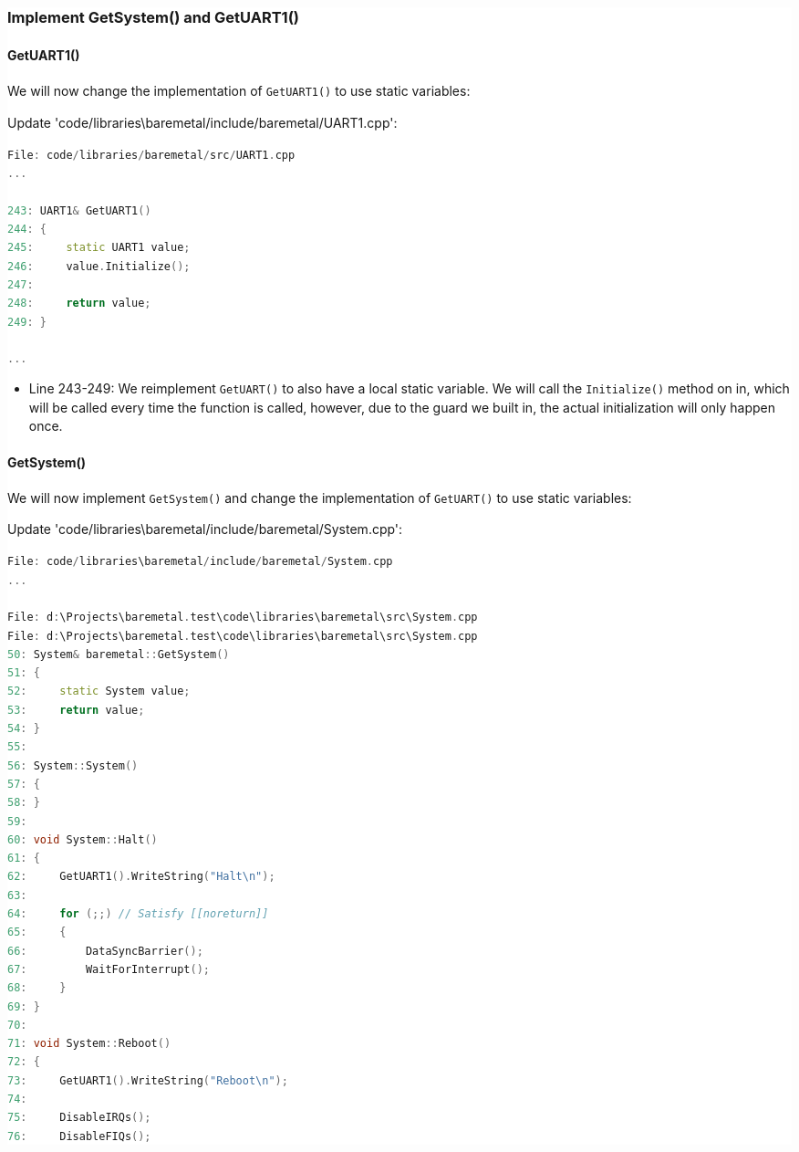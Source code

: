 ### Implement GetSystem() and GetUART1()

#### GetUART1()

We will now change the implementation of `GetUART1()` to use static variables:

Update 'code/libraries\baremetal/include/baremetal/UART1.cpp':

```cpp
File: code/libraries/baremetal/src/UART1.cpp
...

243: UART1& GetUART1()
244: {
245:     static UART1 value;
246:     value.Initialize();
247: 
248:     return value;
249: }

...
```

- Line 243-249: We reimplement `GetUART()` to also have a local static variable.
We will call the `Initialize()` method on in, which will be called every time the function is called, however, due to the guard we built in, the actual initialization will only happen once.

#### GetSystem()

We will now implement `GetSystem()` and change the implementation of `GetUART()` to use static variables:

Update 'code/libraries\baremetal/include/baremetal/System.cpp':

```cpp
File: code/libraries\baremetal/include/baremetal/System.cpp
...

File: d:\Projects\baremetal.test\code\libraries\baremetal\src\System.cpp
File: d:\Projects\baremetal.test\code\libraries\baremetal\src\System.cpp
50: System& baremetal::GetSystem()
51: {
52:     static System value;
53:     return value;
54: }
55: 
56: System::System()
57: {
58: }
59: 
60: void System::Halt()
61: {
62:     GetUART1().WriteString("Halt\n");
63: 
64:     for (;;) // Satisfy [[noreturn]]
65:     {
66:         DataSyncBarrier();
67:         WaitForInterrupt();
68:     }
69: }
70: 
71: void System::Reboot()
72: {
73:     GetUART1().WriteString("Reboot\n");
74: 
75:     DisableIRQs();
76:     DisableFIQs();
```